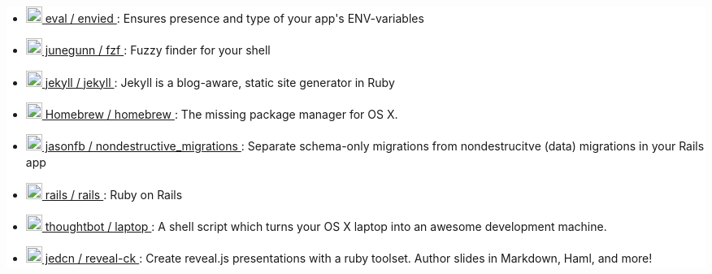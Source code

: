 * <img src='https://avatars2.githubusercontent.com/u/290596?v=2&s=40' height='20' width='20'>[
      eval
      /
      envied
](https://github.com/eval/envied): 
      Ensures presence and type of your app's ENV-variables
    
* <img src='https://avatars3.githubusercontent.com/u/700826?v=2&s=40' height='20' width='20'>[
      junegunn
      /
      fzf
](https://github.com/junegunn/fzf): 
      Fuzzy finder for your shell
    
* <img src='https://avatars3.githubusercontent.com/u/237985?v=2&s=40' height='20' width='20'>[
      jekyll
      /
      jekyll
](https://github.com/jekyll/jekyll): 
      Jekyll is a blog-aware, static site generator in Ruby
    
* <img src='https://avatars3.githubusercontent.com/u/568243?v=2&s=40' height='20' width='20'>[
      Homebrew
      /
      homebrew
](https://github.com/Homebrew/homebrew): 
      The missing package manager for OS X.
    
* <img src='https://avatars3.githubusercontent.com/u/59002?v=2&s=40' height='20' width='20'>[
      jasonfb
      /
      nondestructive_migrations
](https://github.com/jasonfb/nondestructive_migrations): 
      Separate schema-only migrations from nondestrucitve (data) migrations in your Rails app
    
* <img src='https://avatars2.githubusercontent.com/u/2741?v=2&s=40' height='20' width='20'>[
      rails
      /
      rails
](https://github.com/rails/rails): 
      Ruby on Rails
    
* <img src='https://avatars0.githubusercontent.com/u/198?v=2&s=40' height='20' width='20'>[
      thoughtbot
      /
      laptop
](https://github.com/thoughtbot/laptop): 
      A shell script which turns your OS X laptop into an awesome development machine.
    
* <img src='https://avatars2.githubusercontent.com/u/28528?v=2&s=40' height='20' width='20'>[
      jedcn
      /
      reveal-ck
](https://github.com/jedcn/reveal-ck): 
      Create reveal.js presentations with a ruby toolset. Author slides in Markdown, Haml, and more!
    